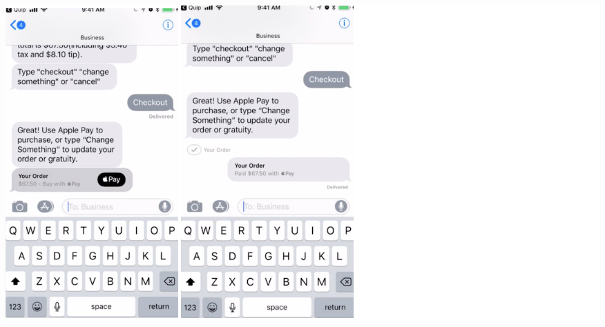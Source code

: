 <img style="width:250px" src="img/apple_pay_consumer1.png" alt=""> <img style="width:250px" src="img/apple_pay_consumer2.png" alt="">